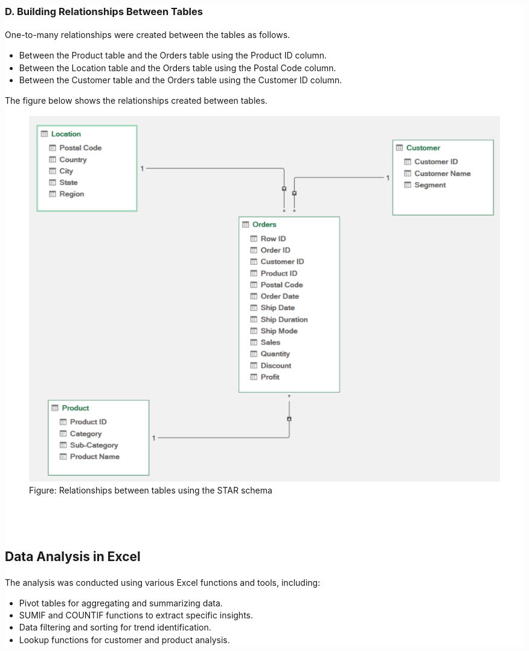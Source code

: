 ### D. Building Relationships Between Tables
One-to-many relationships were created between the tables as follows.  
* Between the Product table and the Orders table using the Product ID column.
* Between the Location table and the Orders table using the Postal Code column.
* Between the Customer table and the Orders table using the Customer ID column.

The figure below shows the relationships created between tables.
<figure>
  <img src="https://github.com/Songonge/Excel-Projects/blob/main/Sales%20Analysis/Relationship_Star_Schema.png" width=100% height=100% alt="alt text">
  <figcaption>Figure: Relationships between tables using the STAR schema</figcaption>
</figure>
<br/><br/>

## Data Analysis in Excel
The analysis was conducted using various Excel functions and tools, including:
* Pivot tables for aggregating and summarizing data.
* SUMIF and COUNTIF functions to extract specific insights.
* Data filtering and sorting for trend identification.
* Lookup functions for customer and product analysis.
